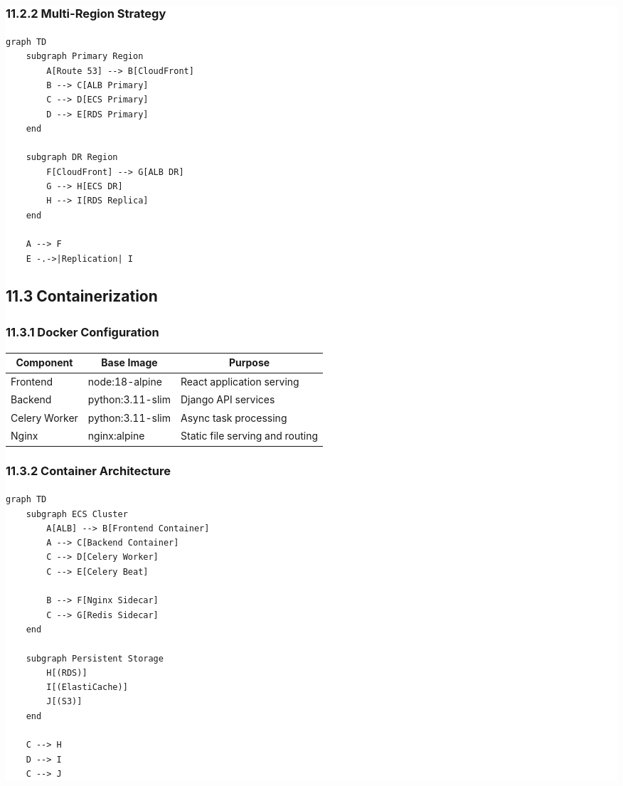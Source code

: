 ### 11.2.2 Multi-Region Strategy

```mermaid
graph TD
    subgraph Primary Region
        A[Route 53] --> B[CloudFront]
        B --> C[ALB Primary]
        C --> D[ECS Primary]
        D --> E[RDS Primary]
    end

    subgraph DR Region
        F[CloudFront] --> G[ALB DR]
        G --> H[ECS DR]
        H --> I[RDS Replica]
    end

    A --> F
    E -.->|Replication| I
```

## 11.3 Containerization

### 11.3.1 Docker Configuration

| Component | Base Image | Purpose |
|-----------|------------|----------|
| Frontend | node:18-alpine | React application serving |
| Backend | python:3.11-slim | Django API services |
| Celery Worker | python:3.11-slim | Async task processing |
| Nginx | nginx:alpine | Static file serving and routing |

### 11.3.2 Container Architecture

```mermaid
graph TD
    subgraph ECS Cluster
        A[ALB] --> B[Frontend Container]
        A --> C[Backend Container]
        C --> D[Celery Worker]
        C --> E[Celery Beat]
        
        B --> F[Nginx Sidecar]
        C --> G[Redis Sidecar]
    end

    subgraph Persistent Storage
        H[(RDS)]
        I[(ElastiCache)]
        J[(S3)]
    end

    C --> H
    D --> I
    C --> J
```
